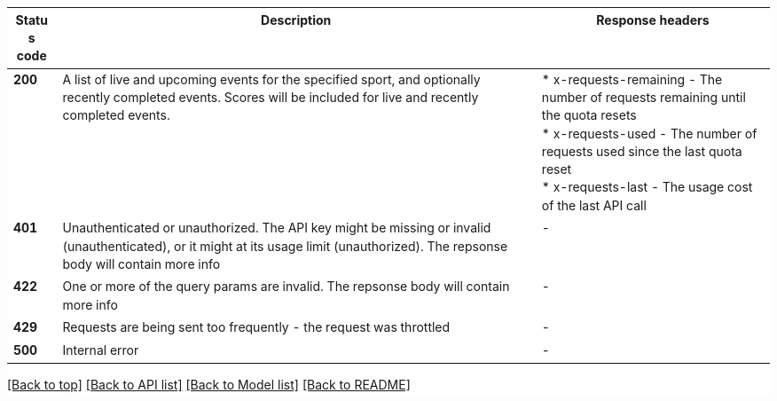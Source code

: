 | Status code | Description | Response headers |
|-------------|-------------|------------------|
**200** | A list of live and upcoming events for the specified sport, and optionally recently completed events. Scores will be included for live and recently completed events. |  * x-requests-remaining - The number of requests remaining until the quota resets <br>  * x-requests-used - The number of requests used since the last quota reset <br>  * x-requests-last - The usage cost of the last API call <br>  |
**401** | Unauthenticated or unauthorized. The API key might be missing or invalid (unauthenticated), or it might at its usage limit (unauthorized). The repsonse body will contain more info |  -  |
**422** | One or more of the query params are invalid. The repsonse body will contain more info |  -  |
**429** | Requests are being sent too frequently - the request was throttled |  -  |
**500** | Internal error |  -  |

[[Back to top]](#) [[Back to API list]](../README.md#documentation-for-api-endpoints) [[Back to Model list]](../README.md#documentation-for-models) [[Back to README]](../README.md)

